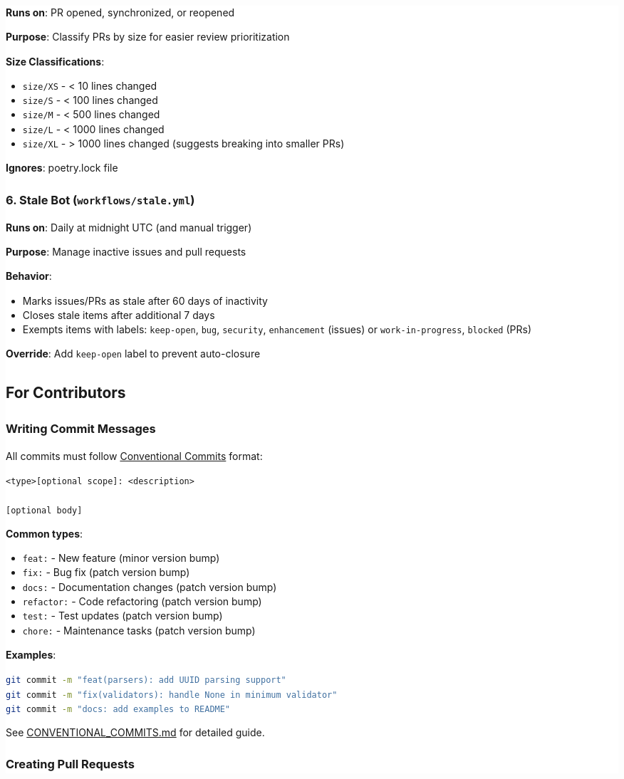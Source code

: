 **Runs on**: PR opened, synchronized, or reopened

**Purpose**: Classify PRs by size for easier review prioritization

**Size Classifications**:
- `size/XS` - < 10 lines changed
- `size/S` - < 100 lines changed
- `size/M` - < 500 lines changed
- `size/L` - < 1000 lines changed
- `size/XL` - > 1000 lines changed (suggests breaking into smaller PRs)

**Ignores**: poetry.lock file

### 6. Stale Bot (`workflows/stale.yml`)

**Runs on**: Daily at midnight UTC (and manual trigger)

**Purpose**: Manage inactive issues and pull requests

**Behavior**:
- Marks issues/PRs as stale after 60 days of inactivity
- Closes stale items after additional 7 days
- Exempts items with labels: `keep-open`, `bug`, `security`, `enhancement` (issues) or `work-in-progress`, `blocked` (PRs)

**Override**: Add `keep-open` label to prevent auto-closure

## For Contributors

### Writing Commit Messages

All commits must follow [Conventional Commits](https://www.conventionalcommits.org/) format:

```
<type>[optional scope]: <description>

[optional body]
```

**Common types**:
- `feat:` - New feature (minor version bump)
- `fix:` - Bug fix (patch version bump)
- `docs:` - Documentation changes (patch version bump)
- `refactor:` - Code refactoring (patch version bump)
- `test:` - Test updates (patch version bump)
- `chore:` - Maintenance tasks (patch version bump)

**Examples**:
```bash
git commit -m "feat(parsers): add UUID parsing support"
git commit -m "fix(validators): handle None in minimum validator"
git commit -m "docs: add examples to README"
```

See [CONVENTIONAL_COMMITS.md](CONVENTIONAL_COMMITS.md) for detailed guide.

### Creating Pull Requests
